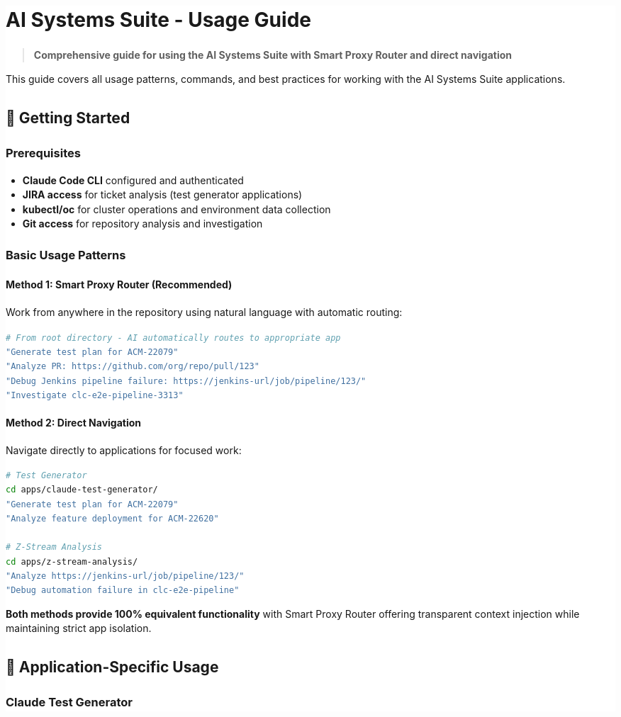 # AI Systems Suite - Usage Guide

> **Comprehensive guide for using the AI Systems Suite with Smart Proxy Router and direct navigation**

This guide covers all usage patterns, commands, and best practices for working with the AI Systems Suite applications.

## 🚀 Getting Started

### Prerequisites
- **Claude Code CLI** configured and authenticated
- **JIRA access** for ticket analysis (test generator applications)
- **kubectl/oc** for cluster operations and environment data collection
- **Git access** for repository analysis and investigation

### Basic Usage Patterns

#### Method 1: Smart Proxy Router (Recommended)
Work from anywhere in the repository using natural language with automatic routing:

```bash
# From root directory - AI automatically routes to appropriate app
"Generate test plan for ACM-22079"
"Analyze PR: https://github.com/org/repo/pull/123"  
"Debug Jenkins pipeline failure: https://jenkins-url/job/pipeline/123/"
"Investigate clc-e2e-pipeline-3313"
```

#### Method 2: Direct Navigation
Navigate directly to applications for focused work:

```bash
# Test Generator
cd apps/claude-test-generator/
"Generate test plan for ACM-22079"
"Analyze feature deployment for ACM-22620"

# Z-Stream Analysis  
cd apps/z-stream-analysis/
"Analyze https://jenkins-url/job/pipeline/123/"
"Debug automation failure in clc-e2e-pipeline"
```

**Both methods provide 100% equivalent functionality** with Smart Proxy Router offering transparent context injection while maintaining strict app isolation.

## 🎯 Application-Specific Usage

### Claude Test Generator
